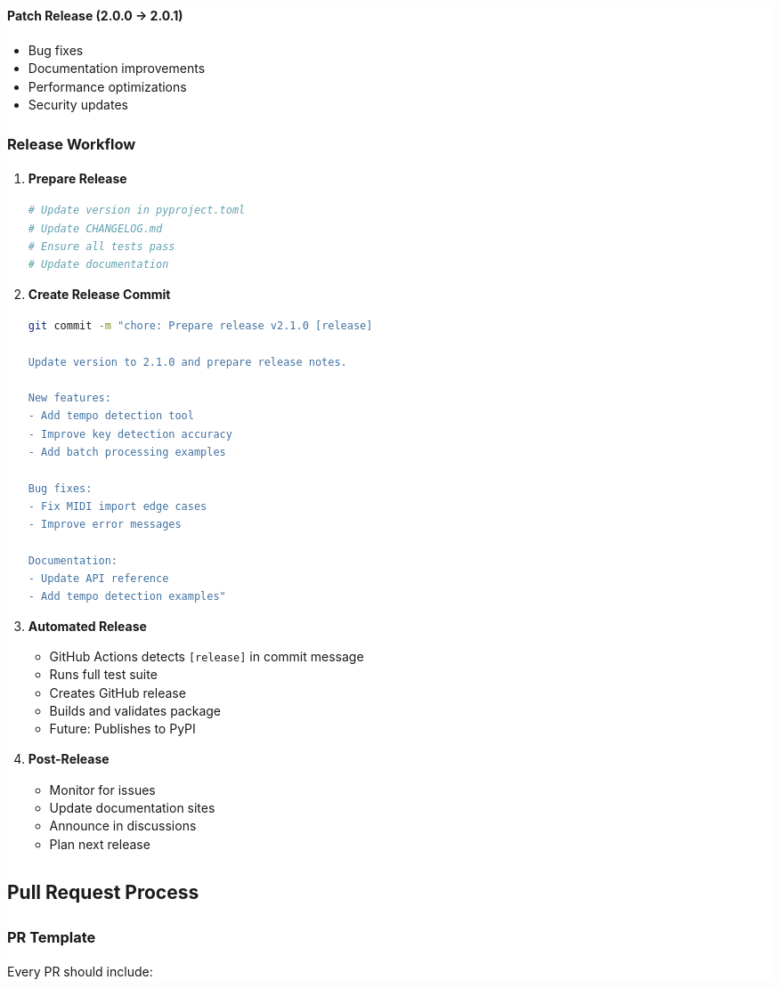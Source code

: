 #### Patch Release (2.0.0 → 2.0.1)
- Bug fixes
- Documentation improvements
- Performance optimizations
- Security updates

### Release Workflow

1. **Prepare Release**
   ```bash
   # Update version in pyproject.toml
   # Update CHANGELOG.md
   # Ensure all tests pass
   # Update documentation
   ```

2. **Create Release Commit**
   ```bash
   git commit -m "chore: Prepare release v2.1.0 [release]
   
   Update version to 2.1.0 and prepare release notes.
   
   New features:
   - Add tempo detection tool
   - Improve key detection accuracy
   - Add batch processing examples
   
   Bug fixes:
   - Fix MIDI import edge cases
   - Improve error messages
   
   Documentation:
   - Update API reference
   - Add tempo detection examples"
   ```

3. **Automated Release**
   - GitHub Actions detects `[release]` in commit message
   - Runs full test suite
   - Creates GitHub release
   - Builds and validates package
   - Future: Publishes to PyPI

4. **Post-Release**
   - Monitor for issues
   - Update documentation sites
   - Announce in discussions
   - Plan next release

## Pull Request Process

### PR Template
Every PR should include:
